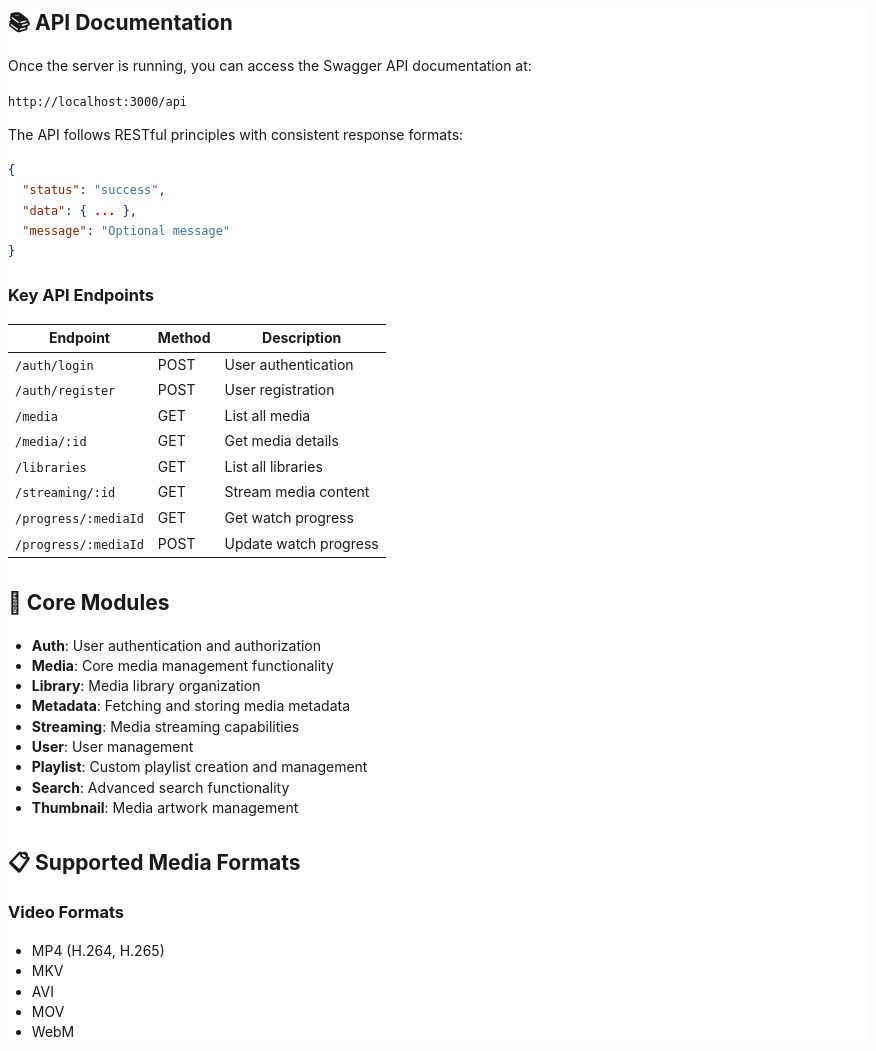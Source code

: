 ## 📚 API Documentation

Once the server is running, you can access the Swagger API documentation at:

```
http://localhost:3000/api
```

The API follows RESTful principles with consistent response formats:

```json
{
  "status": "success",
  "data": { ... },
  "message": "Optional message"
}
```

### Key API Endpoints

| Endpoint | Method | Description |
|----------|--------|-------------|
| `/auth/login` | POST | User authentication |
| `/auth/register` | POST | User registration |
| `/media` | GET | List all media |
| `/media/:id` | GET | Get media details |
| `/libraries` | GET | List all libraries |
| `/streaming/:id` | GET | Stream media content |
| `/progress/:mediaId` | GET | Get watch progress |
| `/progress/:mediaId` | POST | Update watch progress |

## 🧩 Core Modules

- **Auth**: User authentication and authorization
- **Media**: Core media management functionality
- **Library**: Media library organization
- **Metadata**: Fetching and storing media metadata
- **Streaming**: Media streaming capabilities
- **User**: User management
- **Playlist**: Custom playlist creation and management
- **Search**: Advanced search functionality
- **Thumbnail**: Media artwork management

## 📋 Supported Media Formats

### Video Formats
- MP4 (H.264, H.265)
- MKV
- AVI
- MOV
- WebM
